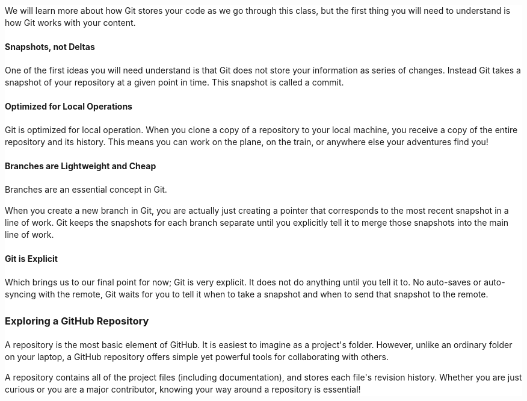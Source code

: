 We will learn more about how Git stores your code as we go through this class, but the first thing you will need to understand is how Git works with your content.

#### Snapshots, not Deltas

One of the first ideas you will need understand is that Git does not store your information as series of changes. Instead Git takes a snapshot of your repository at a given point in time. This snapshot is called a commit.

#### Optimized for Local Operations

Git is optimized for local operation. When you clone a copy of a repository to your local machine, you receive a copy of the entire repository and its history. This means you can work on the plane, on the train, or anywhere else your adventures find you!

#### Branches are Lightweight and Cheap

Branches are an essential concept in Git.

When you create a new branch in Git, you are actually just creating a pointer that corresponds to the most recent snapshot in a line of work. Git keeps the snapshots for each branch separate until you explicitly tell it to merge those snapshots into the main line of work.

#### Git is Explicit

Which brings us to our final point for now; Git is very explicit. It does not do anything until you tell it to. No auto-saves or auto-syncing with the remote, Git waits for you to tell it when to take a snapshot and when to send that snapshot to the remote.

### Exploring a GitHub Repository

A repository is the most basic element of GitHub. It is easiest to imagine as a project's folder. However, unlike an ordinary folder on your laptop, a GitHub repository offers simple yet powerful tools for collaborating with others.

A repository contains all of the project files (including documentation), and stores each file's revision history. Whether you are just curious or you are a major contributor, knowing your way around a repository is essential!
